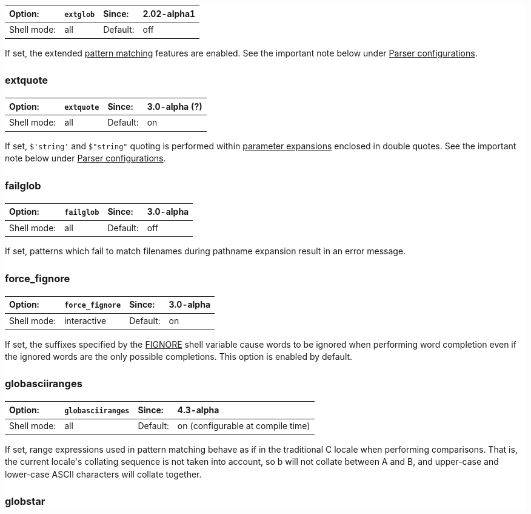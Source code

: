 | Option:     | `extglob` | Since:   | 2.02-alpha1 |
|:------------|:----------|:---------|:------------|
| Shell mode: | all       | Default: | off         |

If set, the extended [pattern matching](../syntax/pattern.md) features are
enabled. See the important note below under [Parser
configurations](#parser_configurations).

### extquote

| Option:     | `extquote` | Since:   | 3.0-alpha (?) |
|:------------|:-----------|:---------|:--------------|
| Shell mode: | all        | Default: | on            |

If set, `$'string'` and `$"string"` quoting is performed within
[parameter expansions](../syntax/pe.md) enclosed in double quotes. See the
important note below under [Parser
configurations](#parser_configurations).

### failglob

| Option:     | `failglob` | Since:   | 3.0-alpha |
|:------------|:-----------|:---------|:----------|
| Shell mode: | all        | Default: | off       |

If set, patterns which fail to match filenames during pathname expansion
result in an error message.

### force_fignore

| Option:     | `force_fignore` | Since:   | 3.0-alpha |
|:------------|:----------------|:---------|:----------|
| Shell mode: | interactive     | Default: | on        |

If set, the suffixes specified by the
[FIGNORE](../syntax/shellvars.md#FIGNORE) shell variable cause words to be
ignored when performing word completion even if the ignored words are
the only possible completions. This option is enabled by default.

### globasciiranges

| Option:     | `globasciiranges` | Since:   | 4.3-alpha                         |
|:------------|:------------------|:---------|:----------------------------------|
| Shell mode: | all               | Default: | on (configurable at compile time) |

If set, range expressions used in pattern matching behave as if in the
traditional C locale when performing comparisons. That is, the current
locale's collating sequence is not taken into account, so b will not
collate between A and B, and upper-case and lower-case ASCII characters
will collate together.

### globstar
